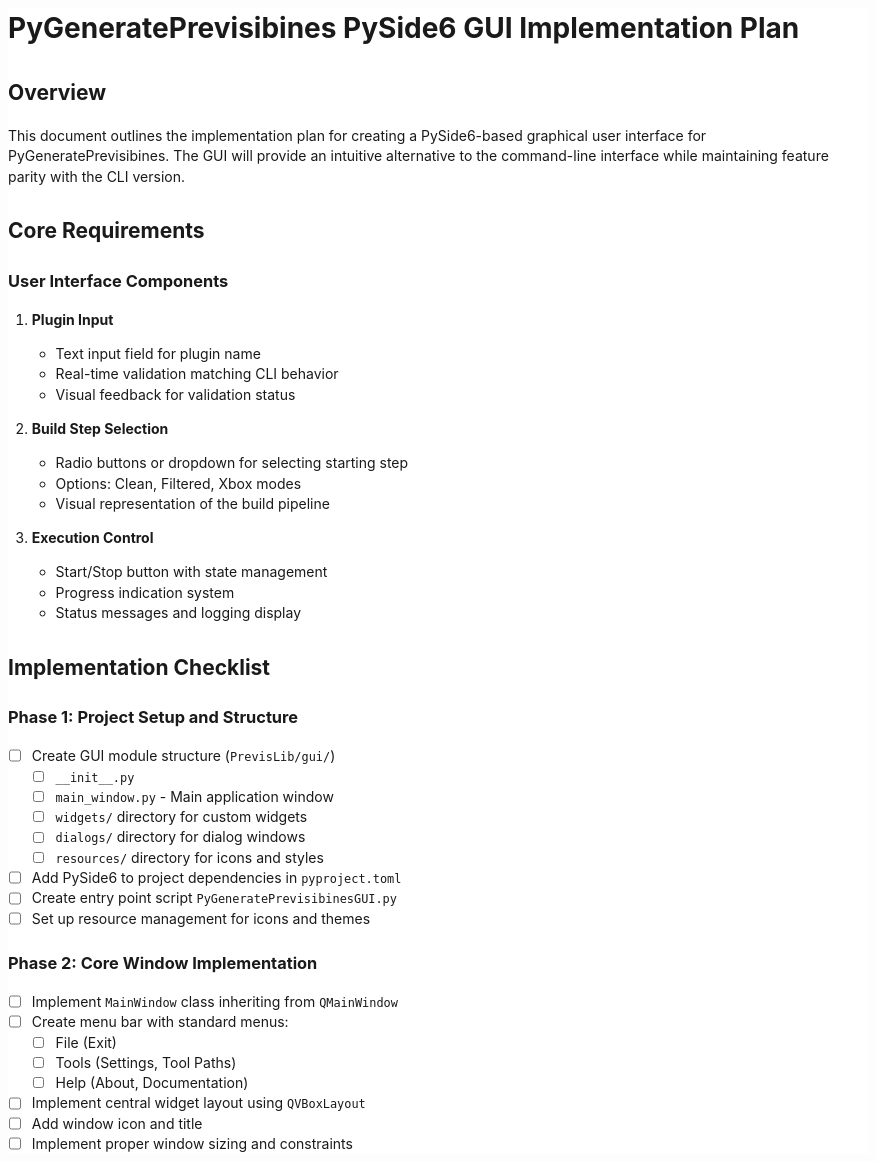 # PyGeneratePrevisibines PySide6 GUI Implementation Plan

## Overview
This document outlines the implementation plan for creating a PySide6-based graphical user interface for PyGeneratePrevisibines. The GUI will provide an intuitive alternative to the command-line interface while maintaining feature parity with the CLI version.

## Core Requirements

### User Interface Components
1. **Plugin Input**
   - Text input field for plugin name
   - Real-time validation matching CLI behavior
   - Visual feedback for validation status

2. **Build Step Selection**
   - Radio buttons or dropdown for selecting starting step
   - Options: Clean, Filtered, Xbox modes
   - Visual representation of the build pipeline

3. **Execution Control**
   - Start/Stop button with state management
   - Progress indication system
   - Status messages and logging display

## Implementation Checklist

### Phase 1: Project Setup and Structure
- [ ] Create GUI module structure (`PrevisLib/gui/`)
  - [ ] `__init__.py`
  - [ ] `main_window.py` - Main application window
  - [ ] `widgets/` directory for custom widgets
  - [ ] `dialogs/` directory for dialog windows
  - [ ] `resources/` directory for icons and styles
- [ ] Add PySide6 to project dependencies in `pyproject.toml`
- [ ] Create entry point script `PyGeneratePrevisibinesGUI.py`
- [ ] Set up resource management for icons and themes

### Phase 2: Core Window Implementation
- [ ] Implement `MainWindow` class inheriting from `QMainWindow`
- [ ] Create menu bar with standard menus:
  - [ ] File (Exit)
  - [ ] Tools (Settings, Tool Paths)
  - [ ] Help (About, Documentation)
- [ ] Implement central widget layout using `QVBoxLayout`
- [ ] Add window icon and title
- [ ] Implement proper window sizing and constraints
